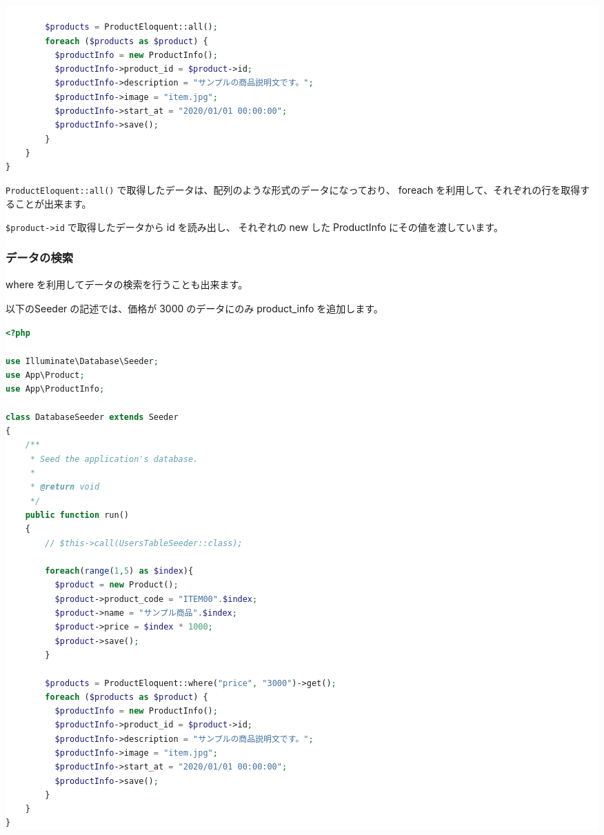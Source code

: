 ```php
        
        $products = ProductEloquent::all();
        foreach ($products as $product) {
          $productInfo = new ProductInfo();
          $productInfo->product_id = $product->id;
          $productInfo->description = "サンプルの商品説明文です。";
          $productInfo->image = "item.jpg";
          $productInfo->start_at = "2020/01/01 00:00:00";        
          $productInfo->save();                    
        }
    }
}
```

`ProductEloquent::all()` で取得したデータは、配列のような形式のデータになっており、
foreach を利用して、それぞれの行を取得することが出来ます。

`$product->id` で取得したデータから id を読み出し、
それぞれの new した ProductInfo にその値を渡しています。

### データの検索

where を利用してデータの検索を行うことも出来ます。

以下のSeeder の記述では、価格が 3000 のデータにのみ product_info を追加します。

```php
<?php

use Illuminate\Database\Seeder;
use App\Product;
use App\ProductInfo;

class DatabaseSeeder extends Seeder
{
    /**
     * Seed the application's database.
     *
     * @return void
     */
    public function run()
    {
        // $this->call(UsersTableSeeder::class);
        
        foreach(range(1,5) as $index){
          $product = new Product();
          $product->product_code = "ITEM00".$index;
          $product->name = "サンプル商品".$index;
          $product->price = $index * 1000;        
          $product->save();          
        }
        
        $products = ProductEloquent::where("price", "3000")->get();
        foreach ($products as $product) {
          $productInfo = new ProductInfo();
          $productInfo->product_id = $product->id;
          $productInfo->description = "サンプルの商品説明文です。";
          $productInfo->image = "item.jpg";
          $productInfo->start_at = "2020/01/01 00:00:00";        
          $productInfo->save();                    
        }
    }
}
```
